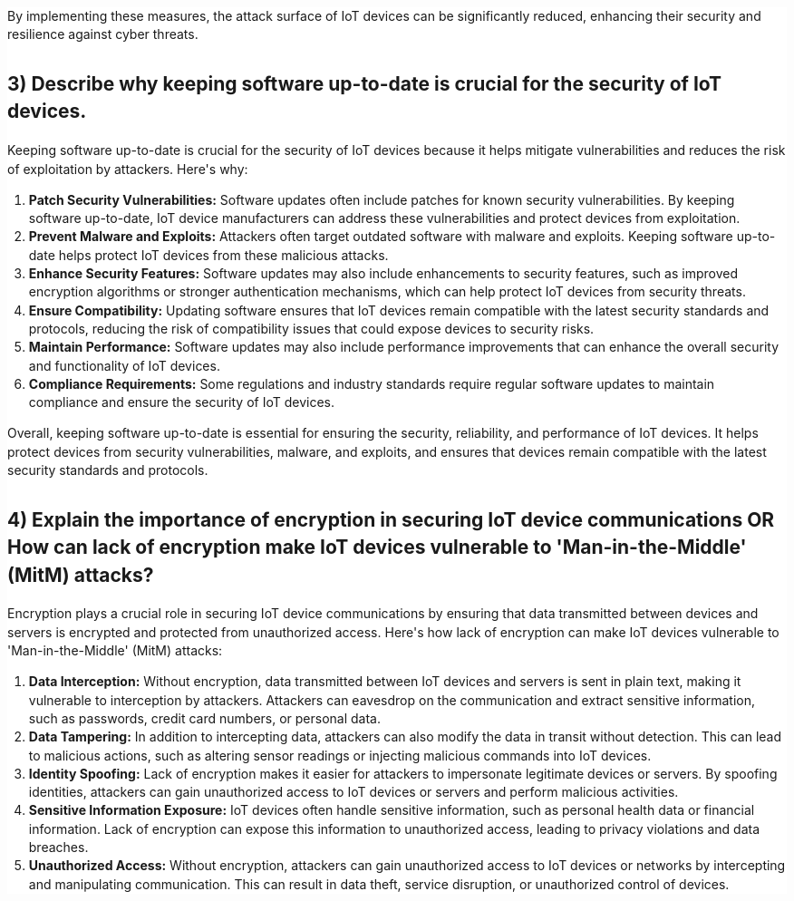 By implementing these measures, the attack surface of IoT devices can be significantly reduced, enhancing their security and resilience against cyber threats.

## 3) Describe why keeping software up-to-date is crucial for the security of IoT devices.

Keeping software up-to-date is crucial for the security of IoT devices because it helps mitigate vulnerabilities and reduces the risk of exploitation by attackers. Here's why:

1. **Patch Security Vulnerabilities:** Software updates often include patches for known security vulnerabilities. By keeping software up-to-date, IoT device manufacturers can address these vulnerabilities and protect devices from exploitation.
2. **Prevent Malware and Exploits:** Attackers often target outdated software with malware and exploits. Keeping software up-to-date helps protect IoT devices from these malicious attacks.
3. **Enhance Security Features:** Software updates may also include enhancements to security features, such as improved encryption algorithms or stronger authentication mechanisms, which can help protect IoT devices from security threats.
4. **Ensure Compatibility:** Updating software ensures that IoT devices remain compatible with the latest security standards and protocols, reducing the risk of compatibility issues that could expose devices to security risks.
5. **Maintain Performance:** Software updates may also include performance improvements that can enhance the overall security and functionality of IoT devices.
6. **Compliance Requirements:** Some regulations and industry standards require regular software updates to maintain compliance and ensure the security of IoT devices.

Overall, keeping software up-to-date is essential for ensuring the security, reliability, and performance of IoT devices. It helps protect devices from security vulnerabilities, malware, and exploits, and ensures that devices remain compatible with the latest security standards and protocols.

## 4) Explain the importance of encryption in securing IoT device communications OR How can lack of encryption make IoT devices vulnerable to 'Man-in-the-Middle' (MitM) attacks?

Encryption plays a crucial role in securing IoT device communications by ensuring that data transmitted between devices and servers is encrypted and protected from unauthorized access. Here's how lack of encryption can make IoT devices vulnerable to 'Man-in-the-Middle' (MitM) attacks:

1. **Data Interception:** Without encryption, data transmitted between IoT devices and servers is sent in plain text, making it vulnerable to interception by attackers. Attackers can eavesdrop on the communication and extract sensitive information, such as passwords, credit card numbers, or personal data.
2. **Data Tampering:** In addition to intercepting data, attackers can also modify the data in transit without detection. This can lead to malicious actions, such as altering sensor readings or injecting malicious commands into IoT devices.
3. **Identity Spoofing:** Lack of encryption makes it easier for attackers to impersonate legitimate devices or servers. By spoofing identities, attackers can gain unauthorized access to IoT devices or servers and perform malicious activities.
4. **Sensitive Information Exposure:** IoT devices often handle sensitive information, such as personal health data or financial information. Lack of encryption can expose this information to unauthorized access, leading to privacy violations and data breaches.
5. **Unauthorized Access:** Without encryption, attackers can gain unauthorized access to IoT devices or networks by intercepting and manipulating communication. This can result in data theft, service disruption, or unauthorized control of devices.
